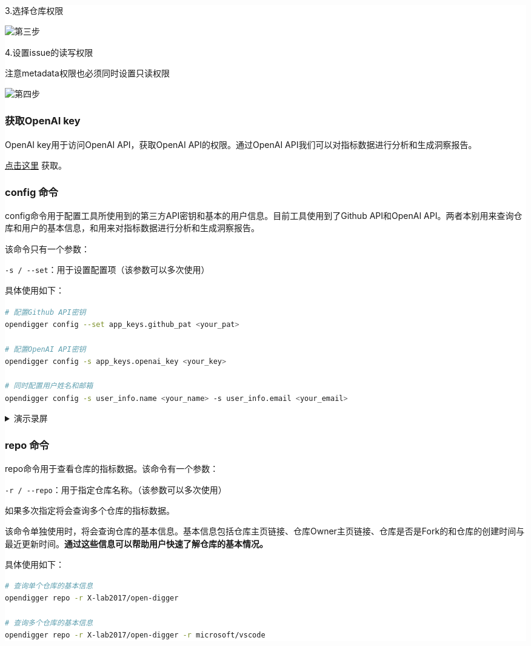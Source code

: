 3.选择仓库权限

![第三步](https://atomgit.com/opendigger-pycli/opendigger-pycli/raw/cjj_dev/docs/assets/github_pat/03.png)

4.设置issue的读写权限

注意metadata权限也必须同时设置只读权限

![第四步](https://atomgit.com/opendigger-pycli/opendigger-pycli/raw/cjj_dev/docs/assets/github_pat/04.png)

### 获取OpenAI key

OpenAI key用于访问OpenAI API，获取OpenAI API的权限。通过OpenAI API我们可以对指标数据进行分析和生成洞察报告。

[点击这里](https://beta.openai.com/account/api-keys) 获取。

### config 命令

config命令用于配置工具所使用到的第三方API密钥和基本的用户信息。目前工具使用到了Github API和OpenAI API。两者本别用来查询仓库和用户的基本信息，和用来对指标数据进行分析和生成洞察报告。

该命令只有一个参数：

`-s / --set`：用于设置配置项（该参数可以多次使用）

具体使用如下：

```bash
# 配置Github API密钥
opendigger config --set app_keys.github_pat <your_pat>

# 配置OpenAI API密钥
opendigger config -s app_keys.openai_key <your_key>

# 同时配置用户姓名和邮箱
opendigger config -s user_info.name <your_name> -s user_info.email <your_email>
```

<details><summary> 演示录屏 </summary></details>

### repo 命令

repo命令用于查看仓库的指标数据。该命令有一个参数：

`-r / --repo`：用于指定仓库名称。（该参数可以多次使用）

如果多次指定将会查询多个仓库的指标数据。

该命令单独使用时，将会查询仓库的基本信息。基本信息包括仓库主页链接、仓库Owner主页链接、仓库是否是Fork的和仓库的创建时间与最近更新时间。**通过这些信息可以帮助用户快速了解仓库的基本情况。**

具体使用如下：

```bash
# 查询单个仓库的基本信息
opendigger repo -r X-lab2017/open-digger

# 查询多个仓库的基本信息
opendigger repo -r X-lab2017/open-digger -r microsoft/vscode
```
